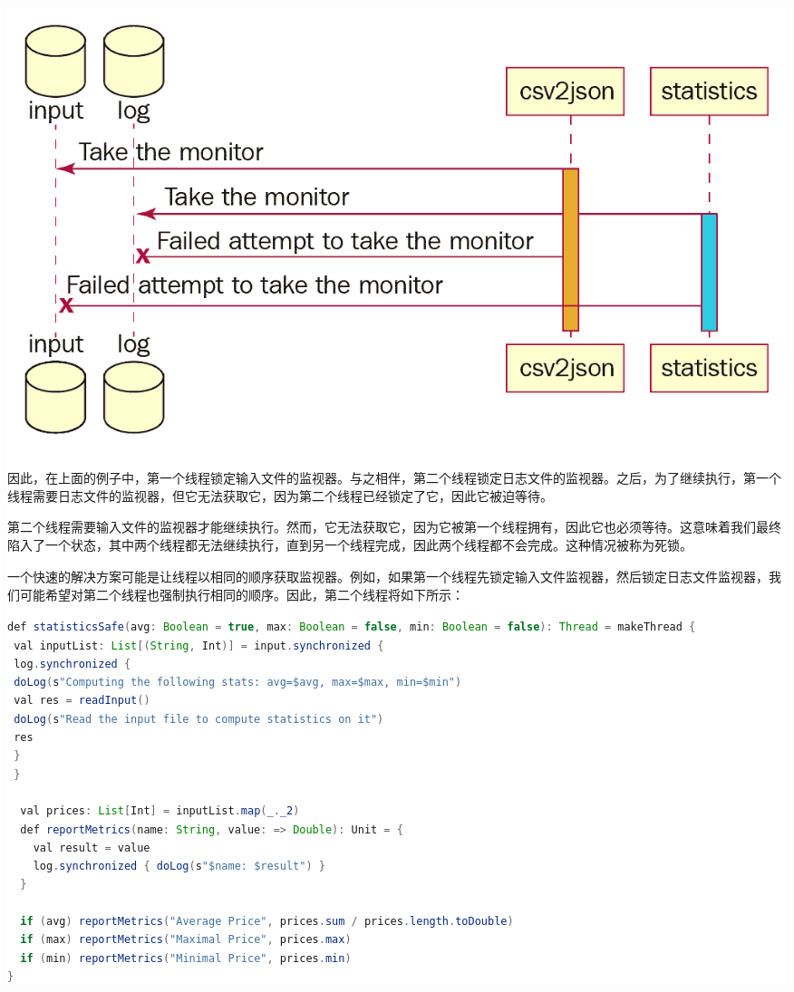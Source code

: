 ![图片](img/c0787699-8448-43c1-b377-9070fe798a24.png)

因此，在上面的例子中，第一个线程锁定输入文件的监视器。与之相伴，第二个线程锁定日志文件的监视器。之后，为了继续执行，第一个线程需要日志文件的监视器，但它无法获取它，因为第二个线程已经锁定了它，因此它被迫等待。

第二个线程需要输入文件的监视器才能继续执行。然而，它无法获取它，因为它被第一个线程拥有，因此它也必须等待。这意味着我们最终陷入了一个状态，其中两个线程都无法继续执行，直到另一个线程完成，因此两个线程都不会完成。这种情况被称为死锁。

一个快速的解决方案可能是让线程以相同的顺序获取监视器。例如，如果第一个线程先锁定输入文件监视器，然后锁定日志文件监视器，我们可能希望对第二个线程也强制执行相同的顺序。因此，第二个线程将如下所示：

```java
def statisticsSafe(avg: Boolean = true, max: Boolean = false, min: Boolean = false): Thread = makeThread {
 val inputList: List[(String, Int)] = input.synchronized {
 log.synchronized {
 doLog(s"Computing the following stats: avg=$avg, max=$max, min=$min")
 val res = readInput()
 doLog(s"Read the input file to compute statistics on it")
 res
 }
 }

  val prices: List[Int] = inputList.map(_._2)
  def reportMetrics(name: String, value: => Double): Unit = {
    val result = value
    log.synchronized { doLog(s"$name: $result") }
  }

  if (avg) reportMetrics("Average Price", prices.sum / prices.length.toDouble)
  if (max) reportMetrics("Maximal Price", prices.max)
  if (min) reportMetrics("Minimal Price", prices.min)
}
```
